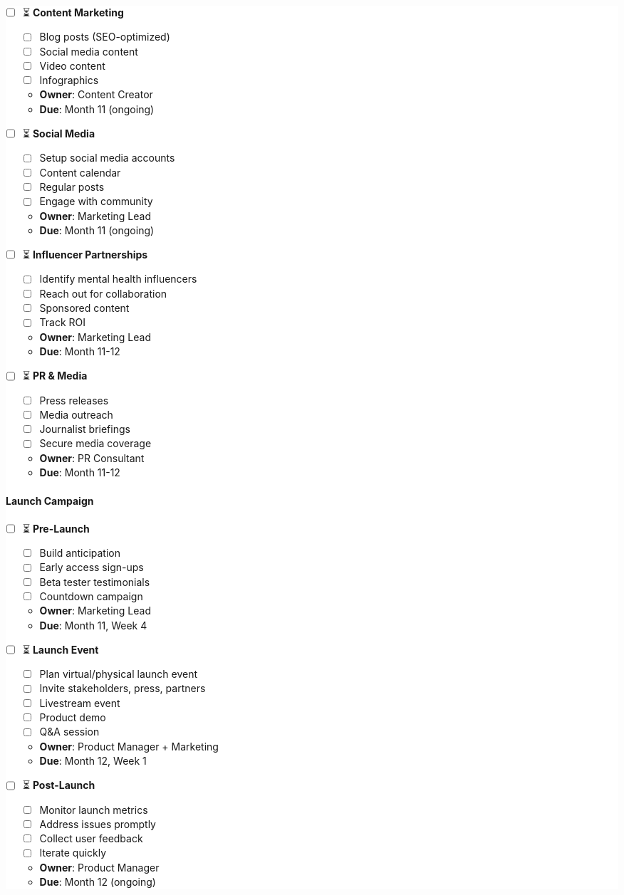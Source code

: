 - [ ] ⏳ **Content Marketing**
  - [ ] Blog posts (SEO-optimized)
  - [ ] Social media content
  - [ ] Video content
  - [ ] Infographics
  - **Owner**: Content Creator
  - **Due**: Month 11 (ongoing)

- [ ] ⏳ **Social Media**
  - [ ] Setup social media accounts
  - [ ] Content calendar
  - [ ] Regular posts
  - [ ] Engage with community
  - **Owner**: Marketing Lead
  - **Due**: Month 11 (ongoing)

- [ ] ⏳ **Influencer Partnerships**
  - [ ] Identify mental health influencers
  - [ ] Reach out for collaboration
  - [ ] Sponsored content
  - [ ] Track ROI
  - **Owner**: Marketing Lead
  - **Due**: Month 11-12

- [ ] ⏳ **PR & Media**
  - [ ] Press releases
  - [ ] Media outreach
  - [ ] Journalist briefings
  - [ ] Secure media coverage
  - **Owner**: PR Consultant
  - **Due**: Month 11-12

#### Launch Campaign
- [ ] ⏳ **Pre-Launch**
  - [ ] Build anticipation
  - [ ] Early access sign-ups
  - [ ] Beta tester testimonials
  - [ ] Countdown campaign
  - **Owner**: Marketing Lead
  - **Due**: Month 11, Week 4

- [ ] ⏳ **Launch Event**
  - [ ] Plan virtual/physical launch event
  - [ ] Invite stakeholders, press, partners
  - [ ] Livestream event
  - [ ] Product demo
  - [ ] Q&A session
  - **Owner**: Product Manager + Marketing
  - **Due**: Month 12, Week 1

- [ ] ⏳ **Post-Launch**
  - [ ] Monitor launch metrics
  - [ ] Address issues promptly
  - [ ] Collect user feedback
  - [ ] Iterate quickly
  - **Owner**: Product Manager
  - **Due**: Month 12 (ongoing)
